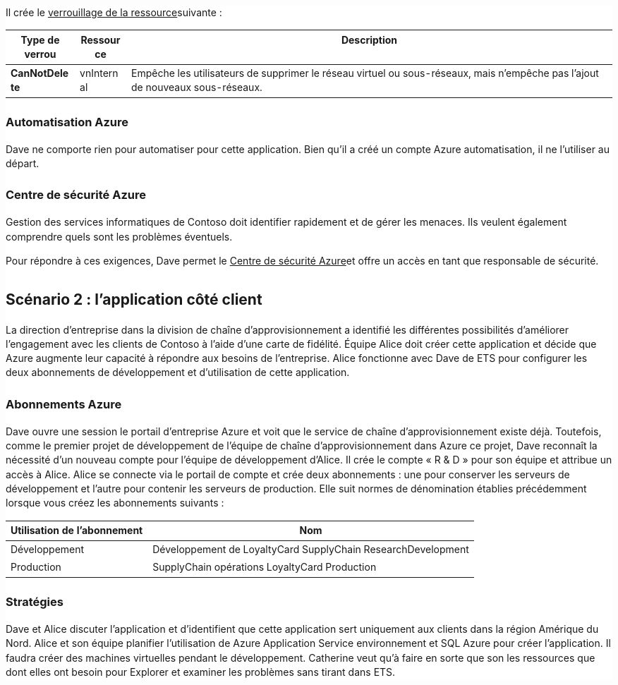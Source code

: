 Il crée le [verrouillage de la ressource](resource-group-lock-resources.md)suivante :

| Type de verrou | Ressource | Description |
| --------- | -------- | ----------- |
| **CanNotDelete** | vnInternal | Empêche les utilisateurs de supprimer le réseau virtuel ou sous-réseaux, mais n’empêche pas l’ajout de nouveaux sous-réseaux. |

### <a name="azure-automation"></a>Automatisation Azure 

Dave ne comporte rien pour automatiser pour cette application. Bien qu’il a créé un compte Azure automatisation, il ne l’utiliser au départ. 

### <a name="azure-security-center"></a>Centre de sécurité Azure 

Gestion des services informatiques de Contoso doit identifier rapidement et de gérer les menaces. Ils veulent également comprendre quels sont les problèmes éventuels.  

Pour répondre à ces exigences, Dave permet le [Centre de sécurité Azure](./security-center/security-center-intro.md)et offre un accès en tant que responsable de sécurité. 

## <a name="scenario-2-customer-facing-app"></a>Scénario 2 : l’application côté client

La direction d’entreprise dans la division de chaîne d’approvisionnement a identifié les différentes possibilités d’améliorer l’engagement avec les clients de Contoso à l’aide d’une carte de fidélité. Équipe Alice doit créer cette application et décide que Azure augmente leur capacité à répondre aux besoins de l’entreprise. Alice fonctionne avec Dave de ETS pour configurer les deux abonnements de développement et d’utilisation de cette application.

### <a name="azure-subscriptions"></a>Abonnements Azure 

Dave ouvre une session le portail d’entreprise Azure et voit que le service de chaîne d’approvisionnement existe déjà.  Toutefois, comme le premier projet de développement de l’équipe de chaîne d’approvisionnement dans Azure ce projet, Dave reconnaît la nécessité d’un nouveau compte pour l’équipe de développement d’Alice.  Il crée le compte « R & D » pour son équipe et attribue un accès à Alice. Alice se connecte via le portail de compte et crée deux abonnements : une pour conserver les serveurs de développement et l’autre pour contenir les serveurs de production.  Elle suit normes de dénomination établies précédemment lorsque vous créez les abonnements suivants : 

| Utilisation de l’abonnement | Nom |
| ---------------- | ---- |
| Développement | Développement de LoyaltyCard SupplyChain ResearchDevelopment |
| Production | SupplyChain opérations LoyaltyCard Production |

### <a name="policies"></a>Stratégies

Dave et Alice discuter l’application et d’identifient que cette application sert uniquement aux clients dans la région Amérique du Nord.  Alice et son équipe planifier l’utilisation de Azure Application Service environnement et SQL Azure pour créer l’application. Il faudra créer des machines virtuelles pendant le développement.  Catherine veut qu’à faire en sorte que son les ressources que dont elles ont besoin pour Explorer et examiner les problèmes sans tirant dans ETS. 
